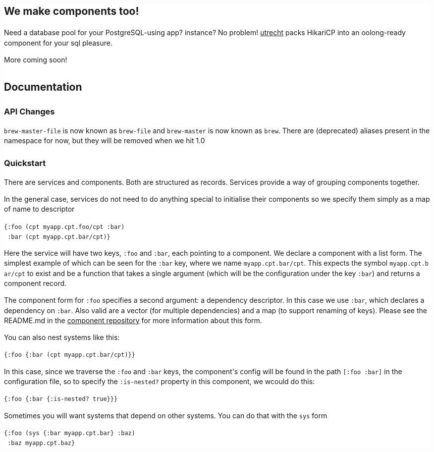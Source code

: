 ## We make components too!

Need a database pool for your PostgreSQL-using app? instance? No problem!
[utrecht](https://github.com/irresponsible/utrecht) packs HikariCP
into an oolong-ready component for your sql pleasure.

More coming soon!

## Documentation

### API Changes

`brew-master-file` is now known as `brew-file` and `brew-master` is now known as `brew`. There are (deprecated) aliases present in the namespace for now, but they will be removed when we hit 1.0

### Quickstart

There are services and components. Both are structured as records. Services provide a way of grouping components together.

In the general case, services do not need to do anything special to initialise their components so we specify them simply as a map of name to descriptor

```edn
{:foo (cpt myapp.cpt.foo/cpt :bar)
 :bar (cpt myapp.cpt.bar/cpt)}
```

Here the service will have two keys, `:foo` and `:bar`, each pointing to a component. We declare a component with a list form. The simplest example of which can be seen for the `:bar` key, where we name `myapp.cpt.bar/cpt`. This expects the symbol `myapp.cpt.bar/cpt` to exist and be a function that takes a single argument (which will be the configuration under the key `:bar`) and returns a component record.

The component form for `:foo` specifies a second argument: a dependency descriptor. In this case we use `:bar`, which declares a dependency on `:bar`. Also valid are a vector (for multiple dependencies) and a map (to support renaming of keys). Please see the README.md in the [component repository](https://github.com/stuartsierra/component/) for more information about this form.

You can also nest systems like this:
```edn
{:foo {:bar (cpt myapp.cpt.bar/cpt)}}
```

In this case, since we traverse the `:foo` and `:bar` keys, the component's config will be found in the path `[:foo :bar]` in the configuration file, so to specify the `:is-nested?` property in this component, we wcould do this:

```edn
{:foo {:bar {:is-nested? true}}}
```

Sometimes you will want systems that depend on other systems. You can do that with the `sys` form
```ednp
{:foo (sys {:bar myapp.cpt.bar} :baz)
 :baz myapp.cpt.baz}
```
